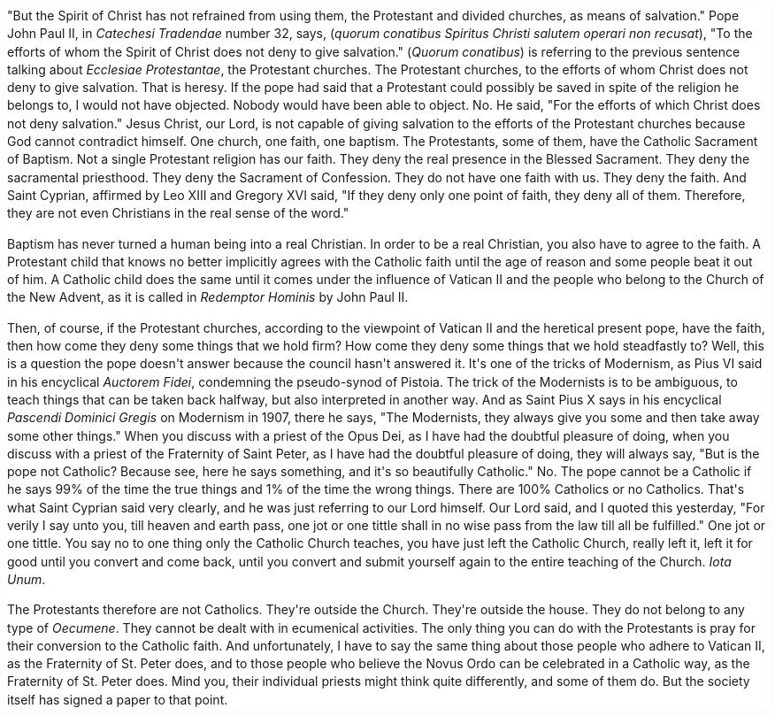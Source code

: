 "But the Spirit of Christ has not refrained from using them, the Protestant and divided churches, as means of salvation." Pope John Paul II, in *Catechesi Tradendae* number 32, says, (*quorum conatibus Spiritus Christi salutem operari non recusat*), "To the efforts of whom the Spirit of Christ does not deny to give salvation." (*Quorum conatibus*) is referring to the previous sentence talking about *Ecclesiae Protestantae*, the Protestant churches. The Protestant churches, to the efforts of whom Christ does not deny to give salvation. That is heresy. If the pope had said that a Protestant could possibly be saved in spite of the religion he belongs to, I would not have objected. Nobody would have been able to object. No. He said, "For the efforts of which Christ does not deny salvation." Jesus Christ, our Lord, is not capable of giving salvation to the efforts of the Protestant churches because God cannot contradict himself. One church, one faith, one baptism. The Protestants, some of them, have the Catholic Sacrament of Baptism. Not a single Protestant religion has our faith. They deny the real presence in the Blessed Sacrament. They deny the sacramental priesthood. They deny the Sacrament of Confession. They do not have one faith with us. They deny the faith. And Saint Cyprian, affirmed by Leo XIII and Gregory XVI said, "If they deny only one point of faith, they deny all of them. Therefore, they are not even Christians in the real sense of the word."



Baptism has never turned a human being into a real Christian. In order to be a real Christian, you also have to agree to the faith. A Protestant child that knows no better implicitly agrees with the Catholic faith until the age of reason and some people beat it out of him. A Catholic child does the same until it comes under the influence of Vatican II and the people who belong to the Church of the New Advent, as it is called in *Redemptor Hominis* by John Paul II.



Then, of course, if the Protestant churches, according to the viewpoint of Vatican II and the heretical present pope, have the faith, then how come they deny some things that we hold firm? How come they deny some things that we hold steadfastly to? Well, this is a question the pope doesn't answer because the council hasn't answered it. It's one of the tricks of Modernism, as Pius VI said in his encyclical *Auctorem Fidei*, condemning the pseudo-synod of Pistoia. The trick of the Modernists is to be ambiguous, to teach things that can be taken back halfway, but also interpreted in another way. And as Saint Pius X says in his encyclical *Pascendi Dominici Gregis* on Modernism in 1907, there he says, "The Modernists, they always give you some and then take away some other things." When you discuss with a priest of the Opus Dei, as I have had the doubtful pleasure of doing, when you discuss with a priest of the Fraternity of Saint Peter, as I have had the doubtful pleasure of doing, they will always say, "But is the pope not Catholic? Because see, here he says something, and it's so beautifully Catholic." No. The pope cannot be a Catholic if he says 99% of the time the true things and 1% of the time the wrong things. There are 100% Catholics or no Catholics. That's what Saint Cyprian said very clearly, and he was just referring to our Lord himself. Our Lord said, and I quoted this yesterday, "For verily I say unto you, till heaven and earth pass, one jot or one tittle shall in no wise pass from the law till all be fulfilled." One jot or one tittle. You say no to one thing only the Catholic Church teaches, you have just left the Catholic Church, really left it, left it for good until you convert and come back, until you convert and submit yourself again to the entire teaching of the Church. *Iota Unum*.



The Protestants therefore are not Catholics. They're outside the Church. They're outside the house. They do not belong to any type of *Oecumene*. They cannot be dealt with in ecumenical activities. The only thing you can do with the Protestants is pray for their conversion to the Catholic faith. And unfortunately, I have to say the same thing about those people who adhere to Vatican II, as the Fraternity of St. Peter does, and to those people who believe the Novus Ordo can be celebrated in a Catholic way, as the Fraternity of St. Peter does. Mind you, their individual priests might think quite differently, and some of them do. But the society itself has signed a paper to that point.

